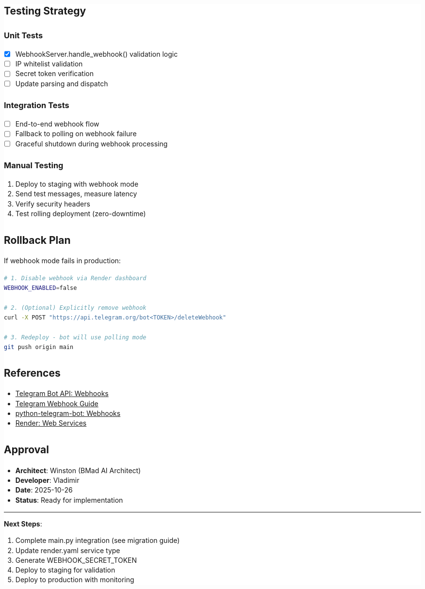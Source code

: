 ## Testing Strategy

### Unit Tests
- [x] WebhookServer.handle_webhook() validation logic
- [ ] IP whitelist validation
- [ ] Secret token verification
- [ ] Update parsing and dispatch

### Integration Tests
- [ ] End-to-end webhook flow
- [ ] Fallback to polling on webhook failure
- [ ] Graceful shutdown during webhook processing

### Manual Testing
1. Deploy to staging with webhook mode
2. Send test messages, measure latency
3. Verify security headers
4. Test rolling deployment (zero-downtime)

## Rollback Plan

If webhook mode fails in production:

```bash
# 1. Disable webhook via Render dashboard
WEBHOOK_ENABLED=false

# 2. (Optional) Explicitly remove webhook
curl -X POST "https://api.telegram.org/bot<TOKEN>/deleteWebhook"

# 3. Redeploy - bot will use polling mode
git push origin main
```

## References

- [Telegram Bot API: Webhooks](https://core.telegram.org/bots/api#setwebhook)
- [Telegram Webhook Guide](https://core.telegram.org/bots/webhooks)
- [python-telegram-bot: Webhooks](https://docs.python-telegram-bot.org/en/stable/examples.webhookbot.html)
- [Render: Web Services](https://render.com/docs/web-services)

## Approval

- **Architect**: Winston (BMad AI Architect)
- **Developer**: Vladimir
- **Date**: 2025-10-26
- **Status**: Ready for implementation

---

**Next Steps**:
1. Complete main.py integration (see migration guide)
2. Update render.yaml service type
3. Generate WEBHOOK_SECRET_TOKEN
4. Deploy to staging for validation
5. Deploy to production with monitoring
